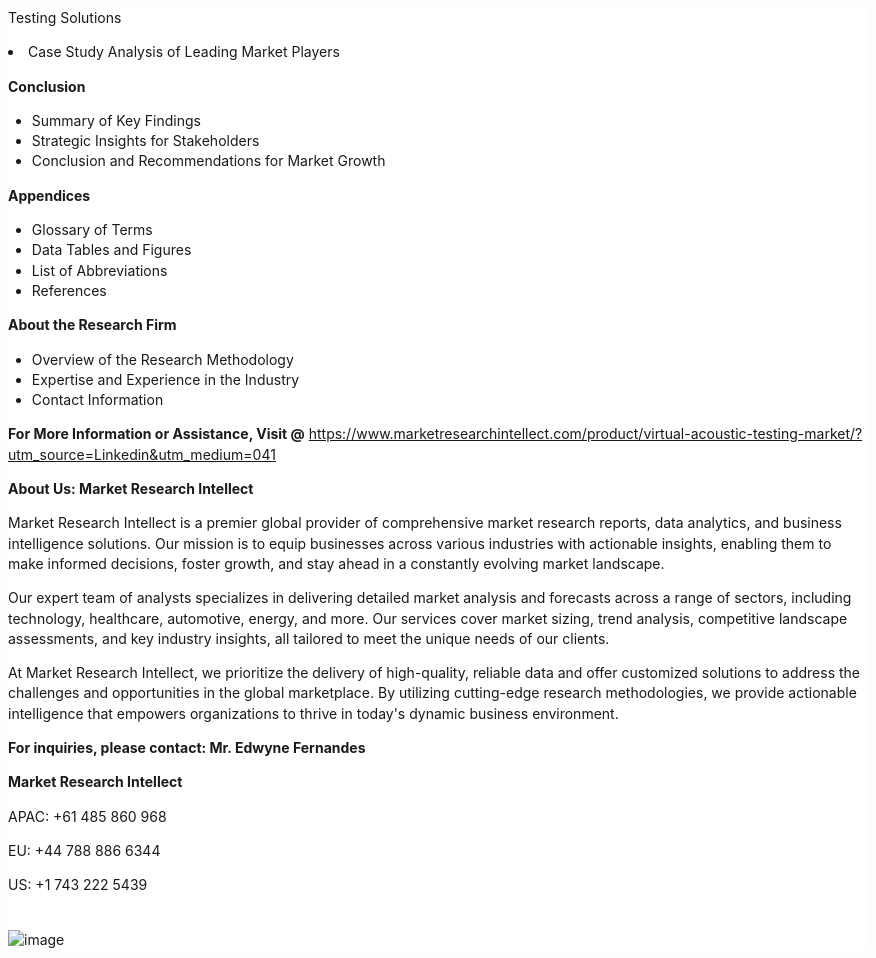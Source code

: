 Testing Solutions</li><li>Case Study Analysis of Leading Market Players</li></ul><p><strong>Conclusion</strong></p><ul><li>Summary of Key Findings</li><li>Strategic Insights for Stakeholders</li><li>Conclusion and Recommendations for Market Growth</li></ul><p><strong>Appendices</strong></p><ul><li>Glossary of Terms</li><li>Data Tables and Figures</li><li>List of Abbreviations</li><li>References</li></ul><p><strong>About the Research Firm</strong></p><ul><li>Overview of the Research Methodology</li><li>Expertise and Experience in the Industry</li><li>Contact Information</li></ul></div><div class="article-main__content" data-test-id="publishing-text-block"><p><span class="font-[700]"><strong>For More Information or Assistance, Visit @</strong>&nbsp;<a href="https://www.marketresearchintellect.com/product/virtual-acoustic-testing-market/?utm_source=Linkedin&utm_medium=041">https://www.marketresearchintellect.com/product/virtual-acoustic-testing-market/?utm_source=Linkedin&utm_medium=041</a></span></p><p><strong>About Us: Market Research Intellect</strong></p><p>Market Research Intellect is a premier global provider of comprehensive market research reports, data analytics, and business intelligence solutions. Our mission is to equip businesses across various industries with actionable insights, enabling them to make informed decisions, foster growth, and stay ahead in a constantly evolving market landscape.</p><p>Our expert team of analysts specializes in delivering detailed market analysis and forecasts across a range of sectors, including technology, healthcare, automotive, energy, and more. Our services cover market sizing, trend analysis, competitive landscape assessments, and key industry insights, all tailored to meet the unique needs of our clients.</p><p>At Market Research Intellect, we prioritize the delivery of high-quality, reliable data and offer customized solutions to address the challenges and opportunities in the global marketplace. By utilizing cutting-edge research methodologies, we provide actionable intelligence that empowers organizations to thrive in today's dynamic business environment.</p><p><strong>For inquiries, please contact: Mr. Edwyne Fernandes</strong></p><p><strong>Market Research Intellect</strong></p><p>APAC: +61 485 860 968</p><p>EU: +44 788 886 6344</p><p>US: +1 743 222 5439</p></div><div class="article-main__content" data-test-id="publishing-text-block">&nbsp;</div>
![image](https://github.com/user-attachments/assets/70da40d3-17a4-41e8-a834-7d0db14a5a7b)
